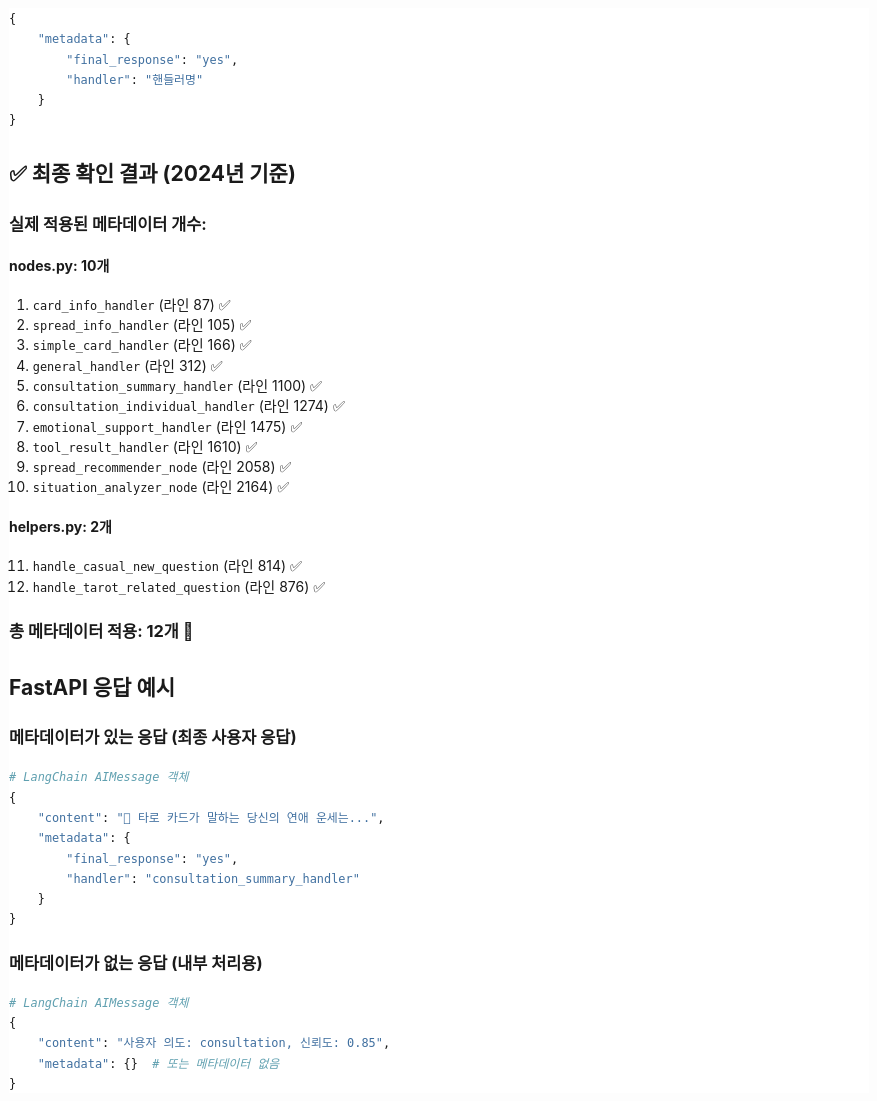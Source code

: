 ```python
{
    "metadata": {
        "final_response": "yes",
        "handler": "핸들러명"
    }
}
```

## ✅ 최종 확인 결과 (2024년 기준)

### 실제 적용된 메타데이터 개수:

#### **nodes.py: 10개**
1. `card_info_handler` (라인 87) ✅
2. `spread_info_handler` (라인 105) ✅
3. `simple_card_handler` (라인 166) ✅
4. `general_handler` (라인 312) ✅
5. `consultation_summary_handler` (라인 1100) ✅
6. `consultation_individual_handler` (라인 1274) ✅
7. `emotional_support_handler` (라인 1475) ✅
8. `tool_result_handler` (라인 1610) ✅
9. `spread_recommender_node` (라인 2058) ✅
10. `situation_analyzer_node` (라인 2164) ✅

#### **helpers.py: 2개**
11. `handle_casual_new_question` (라인 814) ✅
12. `handle_tarot_related_question` (라인 876) ✅

### **총 메타데이터 적용: 12개** 🎯

## FastAPI 응답 예시

### 메타데이터가 있는 응답 (최종 사용자 응답)
```python
# LangChain AIMessage 객체
{
    "content": "🔮 타로 카드가 말하는 당신의 연애 운세는...",
    "metadata": {
        "final_response": "yes",
        "handler": "consultation_summary_handler"
    }
}
```

### 메타데이터가 없는 응답 (내부 처리용)
```python
# LangChain AIMessage 객체
{
    "content": "사용자 의도: consultation, 신뢰도: 0.85",
    "metadata": {}  # 또는 메타데이터 없음
}
```
